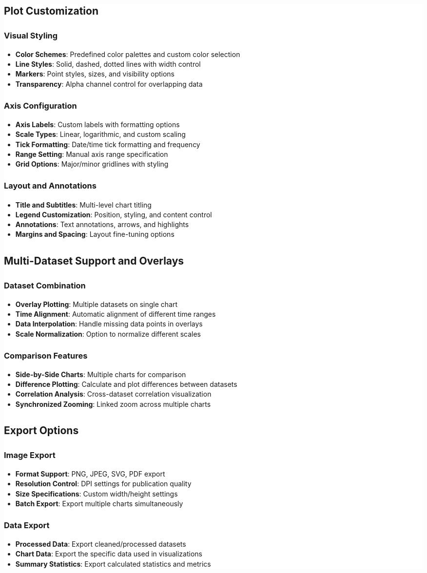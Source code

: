 ## Plot Customization

### Visual Styling
- **Color Schemes**: Predefined color palettes and custom color selection
- **Line Styles**: Solid, dashed, dotted lines with width control
- **Markers**: Point styles, sizes, and visibility options
- **Transparency**: Alpha channel control for overlapping data

### Axis Configuration
- **Axis Labels**: Custom labels with formatting options
- **Scale Types**: Linear, logarithmic, and custom scaling
- **Tick Formatting**: Date/time tick formatting and frequency
- **Range Setting**: Manual axis range specification
- **Grid Options**: Major/minor gridlines with styling

### Layout and Annotations
- **Title and Subtitles**: Multi-level chart titling
- **Legend Customization**: Position, styling, and content control
- **Annotations**: Text annotations, arrows, and highlights
- **Margins and Spacing**: Layout fine-tuning options

## Multi-Dataset Support and Overlays

### Dataset Combination
- **Overlay Plotting**: Multiple datasets on single chart
- **Time Alignment**: Automatic alignment of different time ranges
- **Data Interpolation**: Handle missing data points in overlays
- **Scale Normalization**: Option to normalize different scales

### Comparison Features
- **Side-by-Side Charts**: Multiple charts for comparison
- **Difference Plotting**: Calculate and plot differences between datasets
- **Correlation Analysis**: Cross-dataset correlation visualization
- **Synchronized Zooming**: Linked zoom across multiple charts

## Export Options

### Image Export
- **Format Support**: PNG, JPEG, SVG, PDF export
- **Resolution Control**: DPI settings for publication quality
- **Size Specifications**: Custom width/height settings
- **Batch Export**: Export multiple charts simultaneously

### Data Export
- **Processed Data**: Export cleaned/processed datasets
- **Chart Data**: Export the specific data used in visualizations
- **Summary Statistics**: Export calculated statistics and metrics
